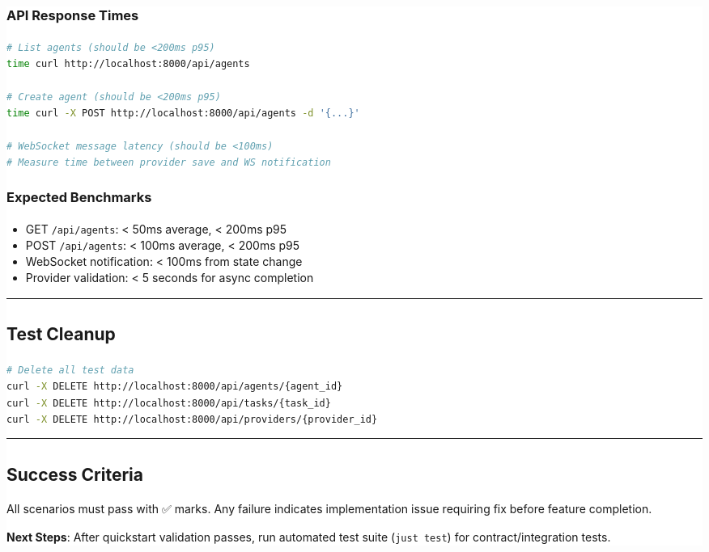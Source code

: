 ### API Response Times

```bash
# List agents (should be <200ms p95)
time curl http://localhost:8000/api/agents

# Create agent (should be <200ms p95)
time curl -X POST http://localhost:8000/api/agents -d '{...}'

# WebSocket message latency (should be <100ms)
# Measure time between provider save and WS notification
```

### Expected Benchmarks

- GET `/api/agents`: < 50ms average, < 200ms p95
- POST `/api/agents`: < 100ms average, < 200ms p95
- WebSocket notification: < 100ms from state change
- Provider validation: < 5 seconds for async completion

---

## Test Cleanup

```bash
# Delete all test data
curl -X DELETE http://localhost:8000/api/agents/{agent_id}
curl -X DELETE http://localhost:8000/api/tasks/{task_id}
curl -X DELETE http://localhost:8000/api/providers/{provider_id}
```

---

## Success Criteria

All scenarios must pass with ✅ marks. Any failure indicates implementation issue requiring fix before feature completion.

**Next Steps**: After quickstart validation passes, run automated test suite (`just test`) for contract/integration tests.
